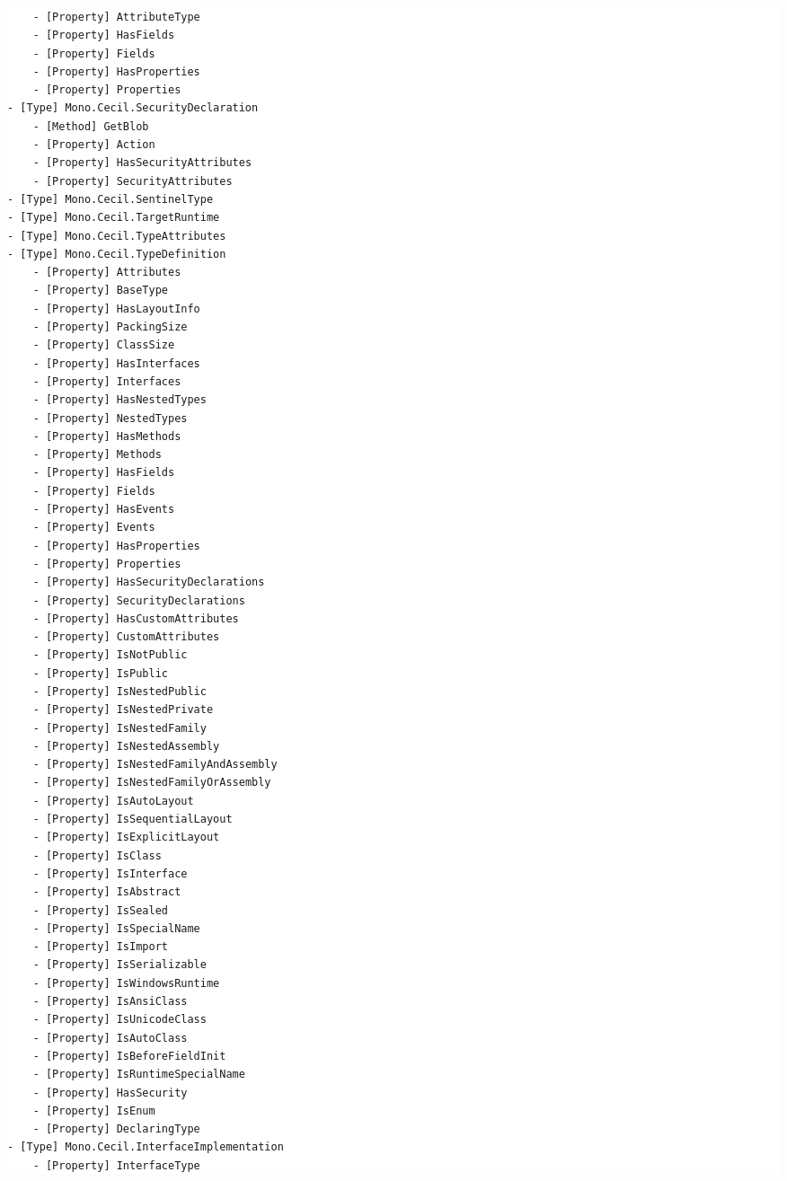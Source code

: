         - [Property] AttributeType
        - [Property] HasFields
        - [Property] Fields
        - [Property] HasProperties
        - [Property] Properties
    - [Type] Mono.Cecil.SecurityDeclaration
        - [Method] GetBlob
        - [Property] Action
        - [Property] HasSecurityAttributes
        - [Property] SecurityAttributes
    - [Type] Mono.Cecil.SentinelType
    - [Type] Mono.Cecil.TargetRuntime
    - [Type] Mono.Cecil.TypeAttributes
    - [Type] Mono.Cecil.TypeDefinition
        - [Property] Attributes
        - [Property] BaseType
        - [Property] HasLayoutInfo
        - [Property] PackingSize
        - [Property] ClassSize
        - [Property] HasInterfaces
        - [Property] Interfaces
        - [Property] HasNestedTypes
        - [Property] NestedTypes
        - [Property] HasMethods
        - [Property] Methods
        - [Property] HasFields
        - [Property] Fields
        - [Property] HasEvents
        - [Property] Events
        - [Property] HasProperties
        - [Property] Properties
        - [Property] HasSecurityDeclarations
        - [Property] SecurityDeclarations
        - [Property] HasCustomAttributes
        - [Property] CustomAttributes
        - [Property] IsNotPublic
        - [Property] IsPublic
        - [Property] IsNestedPublic
        - [Property] IsNestedPrivate
        - [Property] IsNestedFamily
        - [Property] IsNestedAssembly
        - [Property] IsNestedFamilyAndAssembly
        - [Property] IsNestedFamilyOrAssembly
        - [Property] IsAutoLayout
        - [Property] IsSequentialLayout
        - [Property] IsExplicitLayout
        - [Property] IsClass
        - [Property] IsInterface
        - [Property] IsAbstract
        - [Property] IsSealed
        - [Property] IsSpecialName
        - [Property] IsImport
        - [Property] IsSerializable
        - [Property] IsWindowsRuntime
        - [Property] IsAnsiClass
        - [Property] IsUnicodeClass
        - [Property] IsAutoClass
        - [Property] IsBeforeFieldInit
        - [Property] IsRuntimeSpecialName
        - [Property] HasSecurity
        - [Property] IsEnum
        - [Property] DeclaringType
    - [Type] Mono.Cecil.InterfaceImplementation
        - [Property] InterfaceType